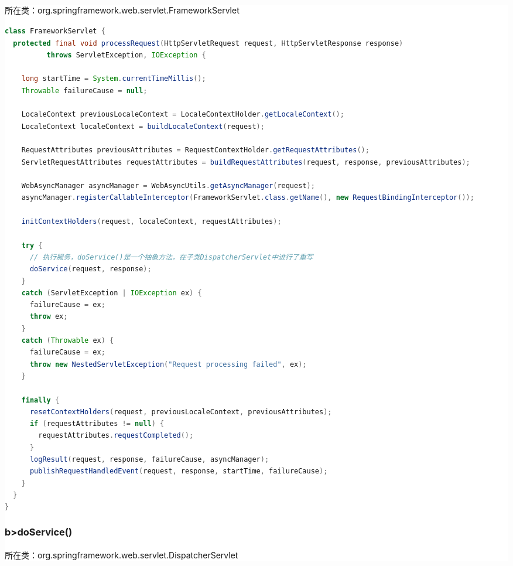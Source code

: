 所在类：org.springframework.web.servlet.FrameworkServlet

```java
class FrameworkServlet {
  protected final void processRequest(HttpServletRequest request, HttpServletResponse response)
          throws ServletException, IOException {

    long startTime = System.currentTimeMillis();
    Throwable failureCause = null;

    LocaleContext previousLocaleContext = LocaleContextHolder.getLocaleContext();
    LocaleContext localeContext = buildLocaleContext(request);

    RequestAttributes previousAttributes = RequestContextHolder.getRequestAttributes();
    ServletRequestAttributes requestAttributes = buildRequestAttributes(request, response, previousAttributes);

    WebAsyncManager asyncManager = WebAsyncUtils.getAsyncManager(request);
    asyncManager.registerCallableInterceptor(FrameworkServlet.class.getName(), new RequestBindingInterceptor());

    initContextHolders(request, localeContext, requestAttributes);

    try {
      // 执行服务，doService()是一个抽象方法，在子类DispatcherServlet中进行了重写
      doService(request, response);
    }
    catch (ServletException | IOException ex) {
      failureCause = ex;
      throw ex;
    }
    catch (Throwable ex) {
      failureCause = ex;
      throw new NestedServletException("Request processing failed", ex);
    }

    finally {
      resetContextHolders(request, previousLocaleContext, previousAttributes);
      if (requestAttributes != null) {
        requestAttributes.requestCompleted();
      }
      logResult(request, response, failureCause, asyncManager);
      publishRequestHandledEvent(request, response, startTime, failureCause);
    }
  }
}

```

### b>doService()

所在类：org.springframework.web.servlet.DispatcherServlet
